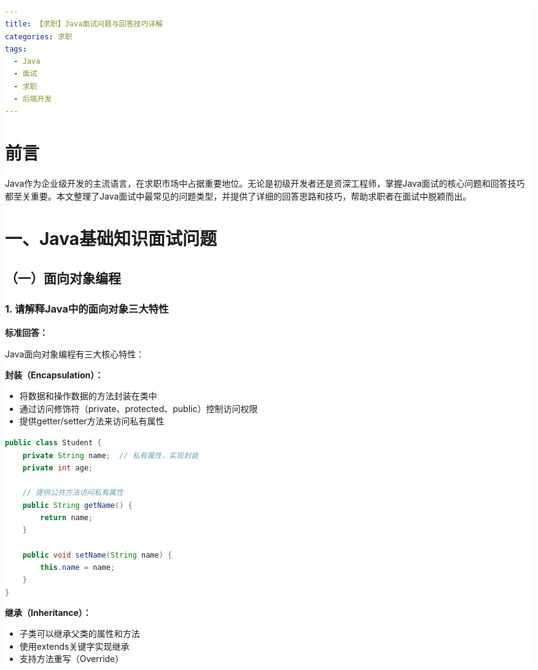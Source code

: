 ```yaml
---
title: 【求职】Java面试问题与回答技巧详解
categories: 求职
tags:
  - Java
  - 面试
  - 求职
  - 后端开发
---
```


# 前言

Java作为企业级开发的主流语言，在求职市场中占据重要地位。无论是初级开发者还是资深工程师，掌握Java面试的核心问题和回答技巧都至关重要。本文整理了Java面试中最常见的问题类型，并提供了详细的回答思路和技巧，帮助求职者在面试中脱颖而出。

# 一、Java基础知识面试问题

## （一）面向对象编程

### 1. 请解释Java中的面向对象三大特性

**标准回答：**

Java面向对象编程有三大核心特性：

**封装（Encapsulation）：**
- 将数据和操作数据的方法封装在类中
- 通过访问修饰符（private、protected、public）控制访问权限
- 提供getter/setter方法来访问私有属性

```java
public class Student {
    private String name;  // 私有属性，实现封装
    private int age;
    
    // 提供公共方法访问私有属性
    public String getName() {
        return name;
    }
    
    public void setName(String name) {
        this.name = name;
    }
}
```

**继承（Inheritance）：**
- 子类可以继承父类的属性和方法
- 使用extends关键字实现继承
- 支持方法重写（Override）
